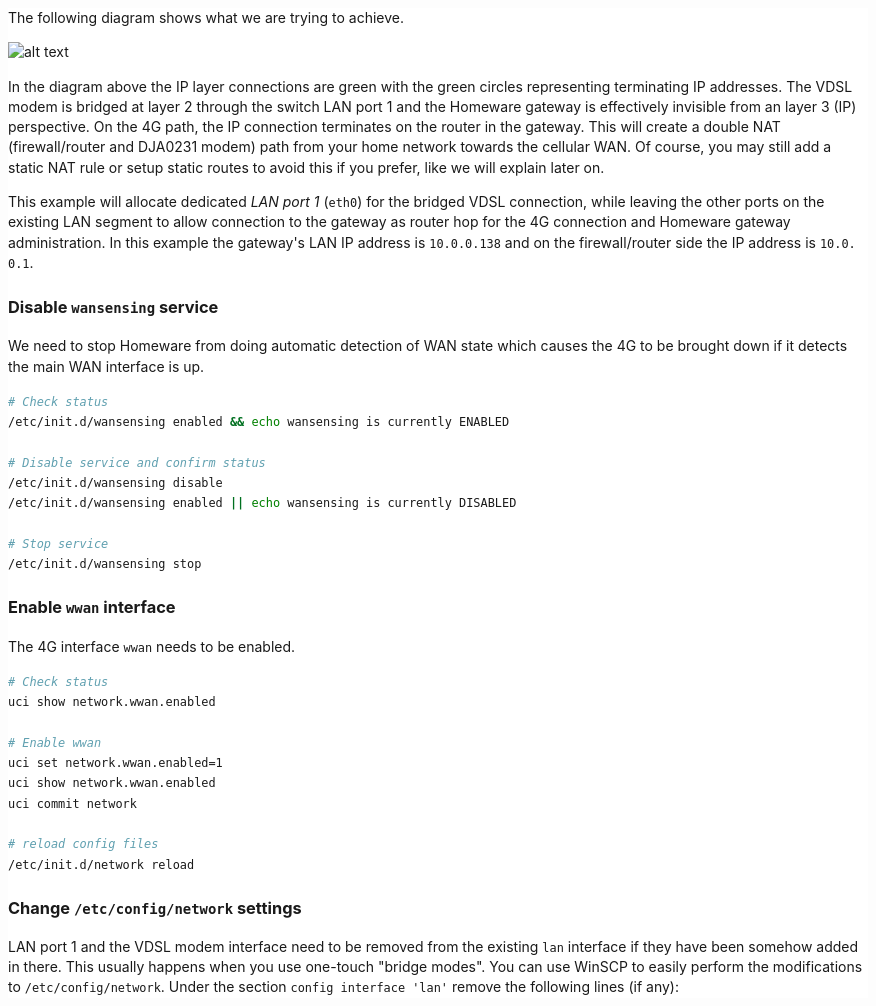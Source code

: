 The following diagram shows what we are trying to achieve.

![alt text](images/dual_wan.png)

In the diagram above the IP layer connections are green with the green circles representing terminating IP addresses. The VDSL modem is bridged at layer 2 through the switch LAN port 1 and the Homeware gateway is effectively invisible from an layer 3 (IP) perspective. On the 4G path, the IP connection terminates on the router in the gateway. This will create a double NAT (firewall/router and DJA0231 modem) path from your home network towards the cellular WAN. Of course, you may still add a static NAT rule or setup static routes to avoid this if you prefer, like we will explain later on.

This example will allocate dedicated *LAN port 1* (`eth0`) for the bridged VDSL connection, while leaving the other ports on the existing LAN segment to allow connection to the gateway as router hop for the 4G connection and Homeware gateway administration. In this example the gateway's LAN IP address is `10.0.0.138` and on the firewall/router side the IP address is `10.0.0.1`.

### Disable `wansensing` service

We need to stop Homeware from doing automatic detection of WAN state which causes the 4G to be brought down if it detects the main WAN interface is up.

```bash
# Check status
/etc/init.d/wansensing enabled && echo wansensing is currently ENABLED

# Disable service and confirm status
/etc/init.d/wansensing disable
/etc/init.d/wansensing enabled || echo wansensing is currently DISABLED

# Stop service
/etc/init.d/wansensing stop
```

### Enable `wwan` interface

The 4G interface `wwan` needs to be enabled.

```bash
# Check status
uci show network.wwan.enabled

# Enable wwan
uci set network.wwan.enabled=1
uci show network.wwan.enabled
uci commit network

# reload config files
/etc/init.d/network reload
```

### Change `/etc/config/network` settings

LAN port 1 and the VDSL modem interface need to be removed from the existing `lan` interface if they have been somehow added in there. This usually happens when you use one-touch "bridge modes". You can use WinSCP to easily perform the modifications to `/etc/config/network`. Under the section `config interface 'lan'` remove the following lines (if any):
